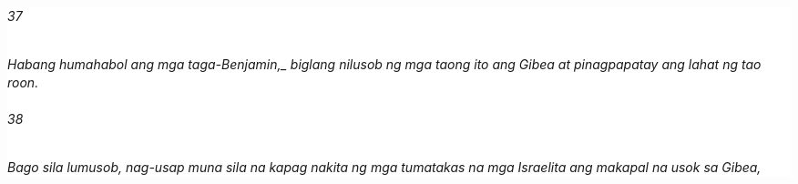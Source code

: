 



















###### 37 










<i class="trans-change">Habang humahabol ang mga taga-Benjamin,_ biglang nilusob ng mga taong ito ang Gibea at pinagpapatay ang lahat ng tao roon. 





















###### 38 










Bago sila lumusob, nag-usap muna sila na kapag nakita ng mga tumatakas na mga Israelita ang makapal na usok sa Gibea, 



















